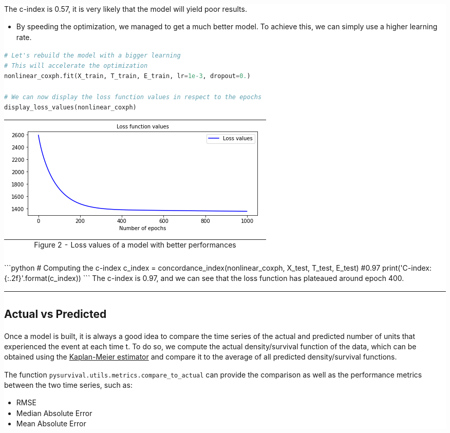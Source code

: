 The c-index is 0.57, it is very likely that the model will yield poor results.

* By speeding the optimization, we managed to get a much better model. To achieve this, we can simply use a higher learning rate.
```python
# Let's rebuild the model with a bigger learning
# This will accelerate the optimization
nonlinear_coxph.fit(X_train, T_train, E_train, lr=1e-3, dropout=0.)

# We can now display the loss function values in respect to the epochs
display_loss_values(nonlinear_coxph)
```
<center><table class="image">
<caption align="bottom">Figure 2 - Loss values of a model with better performances</caption>
<tr><td><center><img src="images/optim_good.png" alt="PySurvival - Loss values of a model with better performances" title="PySurvival - Loss values of a model with better performances" width=100%, height=100%  /></center>
</td></tr>
</table>
</center>
```python
# Computing the c-index
c_index = concordance_index(nonlinear_coxph, X_test, T_test, E_test) #0.97
print('C-index: {:.2f}'.format(c_index))
```
The c-index is 0.97, and we can see that the loss function has plateaued around epoch 400.


---


## Actual vs Predicted
Once a model is built, it is always a good idea to compare the time series of the actual and predicted number of units that experienced the event at each time t. To do so, we compute the actual density/survival function of the data, which can be obtained using the [Kaplan-Meier estimator](../models/kaplan_meier.md) and compare it to the average of all predicted density/survival functions.

The function ```pysurvival.utils.metrics.compare_to_actual``` can provide the comparison as well as the performance metrics between the two time series, such as:

* RMSE
* Median Absolute Error
* Mean Absolute Error
